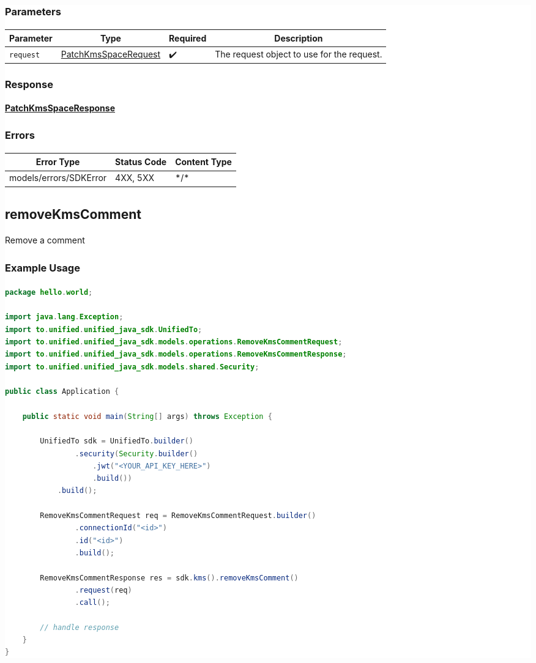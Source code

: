 ### Parameters

| Parameter                                                               | Type                                                                    | Required                                                                | Description                                                             |
| ----------------------------------------------------------------------- | ----------------------------------------------------------------------- | ----------------------------------------------------------------------- | ----------------------------------------------------------------------- |
| `request`                                                               | [PatchKmsSpaceRequest](../../models/operations/PatchKmsSpaceRequest.md) | :heavy_check_mark:                                                      | The request object to use for the request.                              |

### Response

**[PatchKmsSpaceResponse](../../models/operations/PatchKmsSpaceResponse.md)**

### Errors

| Error Type             | Status Code            | Content Type           |
| ---------------------- | ---------------------- | ---------------------- |
| models/errors/SDKError | 4XX, 5XX               | \*/\*                  |

## removeKmsComment

Remove a comment

### Example Usage

```java
package hello.world;

import java.lang.Exception;
import to.unified.unified_java_sdk.UnifiedTo;
import to.unified.unified_java_sdk.models.operations.RemoveKmsCommentRequest;
import to.unified.unified_java_sdk.models.operations.RemoveKmsCommentResponse;
import to.unified.unified_java_sdk.models.shared.Security;

public class Application {

    public static void main(String[] args) throws Exception {

        UnifiedTo sdk = UnifiedTo.builder()
                .security(Security.builder()
                    .jwt("<YOUR_API_KEY_HERE>")
                    .build())
            .build();

        RemoveKmsCommentRequest req = RemoveKmsCommentRequest.builder()
                .connectionId("<id>")
                .id("<id>")
                .build();

        RemoveKmsCommentResponse res = sdk.kms().removeKmsComment()
                .request(req)
                .call();

        // handle response
    }
}
```
